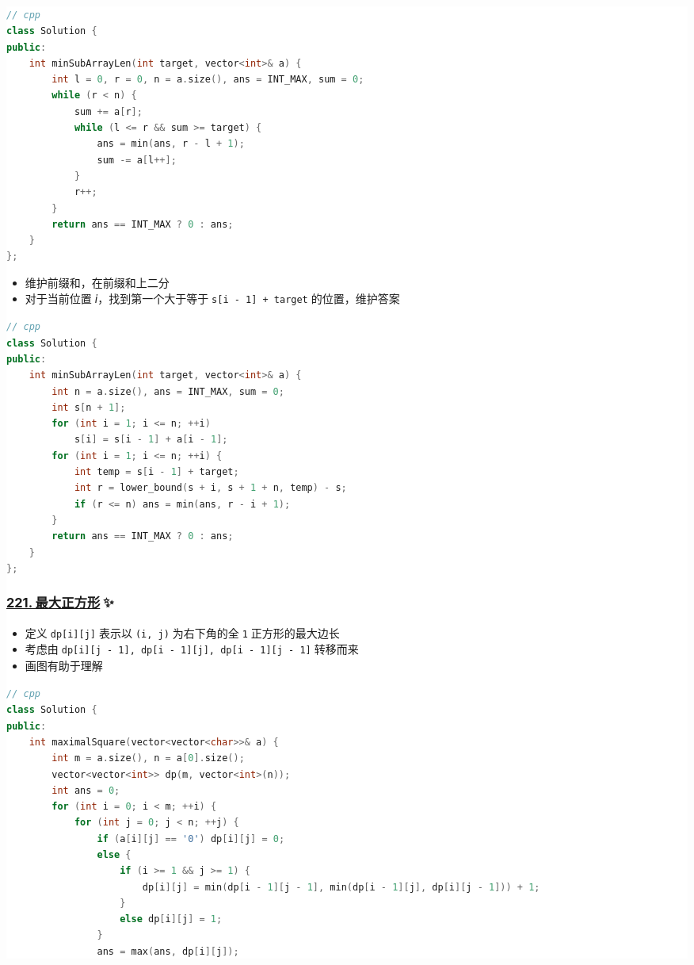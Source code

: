```cpp
// cpp
class Solution {
public:
    int minSubArrayLen(int target, vector<int>& a) {
        int l = 0, r = 0, n = a.size(), ans = INT_MAX, sum = 0;
        while (r < n) {
            sum += a[r];
            while (l <= r && sum >= target) {
                ans = min(ans, r - l + 1);
                sum -= a[l++];
            }
            r++;
        }
        return ans == INT_MAX ? 0 : ans;
    }
};
```

- 维护前缀和，在前缀和上二分
- 对于当前位置 $i$，找到第一个大于等于 ```s[i - 1] + target``` 的位置，维护答案

```cpp
// cpp
class Solution {
public:
    int minSubArrayLen(int target, vector<int>& a) {
        int n = a.size(), ans = INT_MAX, sum = 0;
        int s[n + 1];
        for (int i = 1; i <= n; ++i)
            s[i] = s[i - 1] + a[i - 1];
        for (int i = 1; i <= n; ++i) {
            int temp = s[i - 1] + target;
            int r = lower_bound(s + i, s + 1 + n, temp) - s;
            if (r <= n) ans = min(ans, r - i + 1);
        }
        return ans == INT_MAX ? 0 : ans;
    }
};
```

### [221. 最大正方形](https://leetcode-cn.com/problems/maximal-square/) ✨

- 定义 ```dp[i][j]``` 表示以 ```(i, j)``` 为右下角的全 ```1``` 正方形的最大边长
- 考虑由 ```dp[i][j - 1], dp[i - 1][j], dp[i - 1][j - 1]``` 转移而来
- 画图有助于理解

```cpp
// cpp
class Solution {
public:
    int maximalSquare(vector<vector<char>>& a) {
        int m = a.size(), n = a[0].size();
        vector<vector<int>> dp(m, vector<int>(n));
        int ans = 0;
        for (int i = 0; i < m; ++i) {
            for (int j = 0; j < n; ++j) {
                if (a[i][j] == '0') dp[i][j] = 0;
                else {
                    if (i >= 1 && j >= 1) {
                        dp[i][j] = min(dp[i - 1][j - 1], min(dp[i - 1][j], dp[i][j - 1])) + 1;
                    }
                    else dp[i][j] = 1;
                }
                ans = max(ans, dp[i][j]);
```